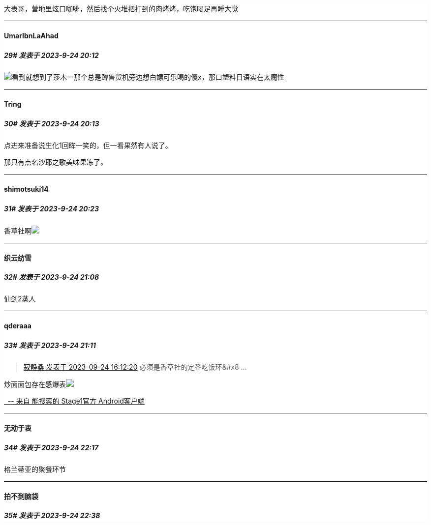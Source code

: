 大表哥，营地里炫口咖啡，然后找个火堆把打到的肉烤烤，吃饱喝足再睡大觉

*****

####  UmarIbnLaAhad  
##### 29#       发表于 2023-9-24 20:12

<img src="https://static.saraba1st.com/image/smiley/face2017/001.png" referrerpolicy="no-referrer">看到就想到了莎木一那个总是蹲售货机旁边想白嫖可乐喝的傻x，那口塑料日语实在太魔性

*****

####  Tring  
##### 30#       发表于 2023-9-24 20:13

点进来准备说生化1回眸一笑的，但一看果然有人说了。

那只有点名沙耶之歌美味果冻了。


*****

####  shimotsuki14  
##### 31#       发表于 2023-9-24 20:23

香草社啊<img src="https://static.saraba1st.com/image/smiley/face2017/065.png" referrerpolicy="no-referrer">

*****

####  织云纺雪  
##### 32#       发表于 2023-9-24 21:08

仙剑2蒸人

*****

####  qderaaa  
##### 33#       发表于 2023-9-24 21:11

<blockquote><a href="httphttps://bbs.saraba1st.com/2b/forum.php?mod=redirect&amp;goto=findpost&amp;pid=62512573&amp;ptid=2154130" target="_blank">寂静桑 发表于 2023-09-24 16:12:20</a>
必须是香草社的定番吃饭环&amp;#x8 ...</blockquote>炒面面包存在感爆表<img src="https://static.saraba1st.com/image/smiley/face2017/033.png" referrerpolicy="no-referrer">

[  -- 来自 能搜索的 Stage1官方 Android客户端](https://www.coolapk.com/apk/140634)

*****

####  无动于衷  
##### 34#       发表于 2023-9-24 22:17

格兰蒂亚的聚餐环节

*****

####  拍不到脑袋  
##### 35#       发表于 2023-9-24 22:38
